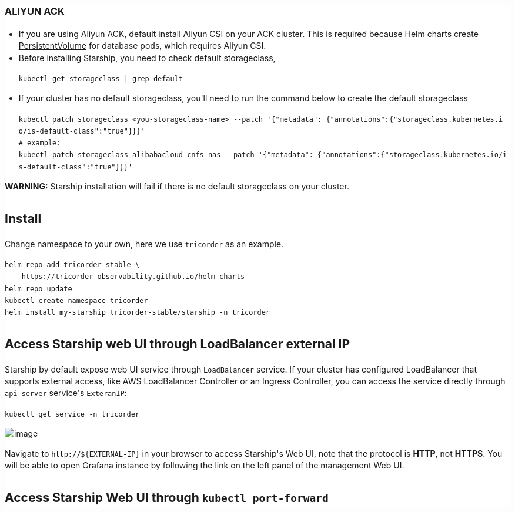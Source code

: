 ### ALIYUN ACK

- If you are using Aliyun ACK, default install
  [Aliyun CSI](https://help.aliyun.com/document_detail/134722.html)
  on your ACK cluster. This is required because Helm charts create
  [PersistentVolume](https://kubernetes.io/docs/concepts/storage/persistent-volumes/)
  for database pods, which requires Aliyun CSI.
- Before installing Starship, you need to check default storageclass,
  ```shell
  kubectl get storageclass | grep default
  ````
- If your cluster has no default storageclass,
you'll need to run the command below to create the default storageclass
  ```shell
  kubectl patch storageclass <you-storageclass-name> --patch '{"metadata": {"annotations":{"storageclass.kubernetes.io/is-default-class":"true"}}}'
  # example:
  kubectl patch storageclass alibabacloud-cnfs-nas --patch '{"metadata": {"annotations":{"storageclass.kubernetes.io/is-default-class":"true"}}}'
  ```
**WARNING:** Starship installation will fail if there is
no default storageclass on your cluster.

## Install

Change namespace to your own, here we use `tricorder` as an example.

```shell
helm repo add tricorder-stable \
    https://tricorder-observability.github.io/helm-charts
helm repo update
kubectl create namespace tricorder
helm install my-starship tricorder-stable/starship -n tricorder
```

## Access Starship web UI through LoadBalancer external IP

Starship by default expose web UI service through `LoadBalancer` service.
If your cluster has configured LoadBalancer that supports external access,
like AWS LoadBalancer Controller or an Ingress Controller, you can access the service
directly through `api-server` service's `ExteranIP`:

```shell
kubectl get service -n tricorder
```

![image](https://user-images.githubusercontent.com/112656580/215043391-6c4cd4bd-3a58-472f-a688-b88f11ef90c1.png)

Navigate to `http://${EXTERNAL-IP}` in your browser to access Starship's Web UI,
note that the protocol is **HTTP**, not **HTTPS**.
You will be able to open Grafana instance
by following the link on the left panel of the management Web UI.

## Access Starship Web UI through `kubectl port-forward`
